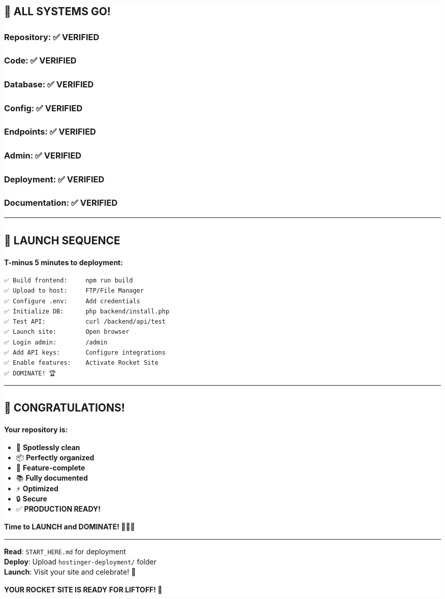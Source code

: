 
## 🎊 ALL SYSTEMS GO!

### Repository: ✅ VERIFIED
### Code: ✅ VERIFIED
### Database: ✅ VERIFIED
### Config: ✅ VERIFIED
### Endpoints: ✅ VERIFIED
### Admin: ✅ VERIFIED
### Deployment: ✅ VERIFIED
### Documentation: ✅ VERIFIED

---

## 🚀 LAUNCH SEQUENCE

**T-minus 5 minutes to deployment:**

```
✅ Build frontend:     npm run build
✅ Upload to host:     FTP/File Manager
✅ Configure .env:     Add credentials
✅ Initialize DB:      php backend/install.php
✅ Test API:           curl /backend/api/test
✅ Launch site:        Open browser
✅ Login admin:        /admin
✅ Add API keys:       Configure integrations
✅ Enable features:    Activate Rocket Site
✅ DOMINATE! 🏆
```

---

## 🎉 CONGRATULATIONS!

**Your repository is:**
- 🧹 **Spotlessly clean**
- 📦 **Perfectly organized**
- 🚀 **Feature-complete**
- 📚 **Fully documented**
- ⚡ **Optimized**
- 🔒 **Secure**
- ✅ **PRODUCTION READY!**

**Time to LAUNCH and DOMINATE! 🚀🚀🚀**

---

**Read**: `START_HERE.md` for deployment  
**Deploy**: Upload `hostinger-deployment/` folder  
**Launch**: Visit your site and celebrate! 🎊

**YOUR ROCKET SITE IS READY FOR LIFTOFF! 🚀**
